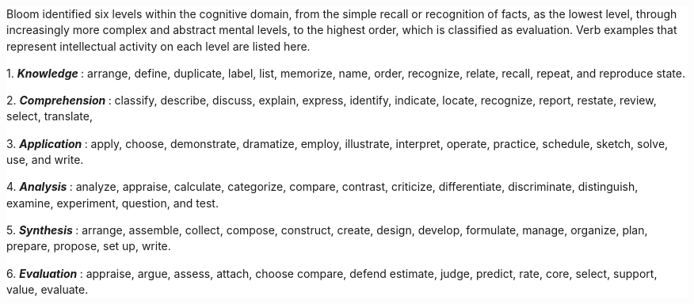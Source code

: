   Bloom identified six levels within the cognitive domain, from the simple recall or recognition of facts, as the lowest level, through increasingly more complex and abstract mental levels, to the highest order, which is classified as evaluation. Verb examples that represent intellectual activity on each level are listed here.
 </p>
<p>
  1.
  <i>
   <b>
    Knowledge
   </b>
  </i>
  : arrange, define, duplicate, label, list, memorize, name, order, recognize, relate, recall, repeat, and reproduce state.
 </p>
 <p>
  2.
  <i>
   <b>
    Comprehension
   </b>
  </i>
  : classify, describe, discuss, explain, express, identify, indicate, locate, recognize, report, restate, review, select, translate,
 </p>
 <p>
  3.
  <i>
   <b>
    Application
   </b>
  </i>
  : apply, choose, demonstrate, dramatize, employ, illustrate, interpret, operate, practice, schedule, sketch, solve, use, and write.
 </p>
 <p>
  4.
  <i>
   <b>
    Analysis
   </b>
  </i>
  : analyze, appraise, calculate, categorize, compare, contrast, criticize, differentiate, discriminate, distinguish, examine, experiment, question, and test.
 </p>
 <p>
  5.
  <i>
   <b>
    Synthesis
   </b>
  </i>
  : arrange, assemble, collect, compose, construct, create, design, develop, formulate, manage, organize, plan, prepare, propose, set up, write.
 </p>
 <p>
  6.
  <i>
   <b>
    Evaluation
   </b>
  </i>
  : appraise, argue, assess, attach, choose compare, defend estimate, judge, predict, rate, core, select, support, value, evaluate.